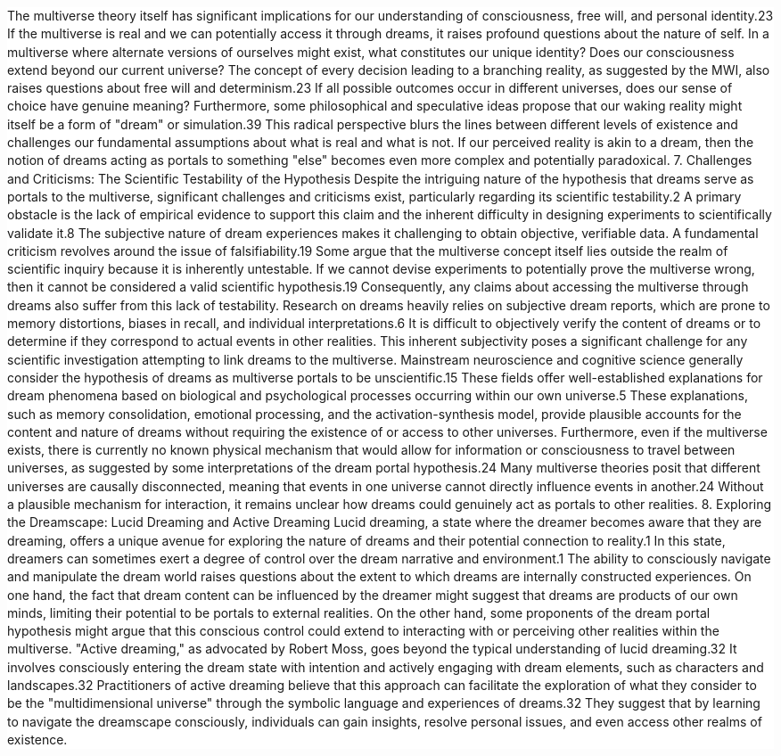 The multiverse theory itself has significant implications for our understanding of consciousness, free will, and personal identity.23 If the multiverse is real and we can potentially access it through dreams, it raises profound questions about the nature of self. In a multiverse where alternate versions of ourselves might exist, what constitutes our unique identity? Does our consciousness extend beyond our current universe? The concept of every decision leading to a branching reality, as suggested by the MWI, also raises questions about free will and determinism.23 If all possible outcomes occur in different universes, does our sense of choice have genuine meaning?
Furthermore, some philosophical and speculative ideas propose that our waking reality might itself be a form of "dream" or simulation.39 This radical perspective blurs the lines between different levels of existence and challenges our fundamental assumptions about what is real and what is not. If our perceived reality is akin to a dream, then the notion of dreams acting as portals to something "else" becomes even more complex and potentially paradoxical.
7. Challenges and Criticisms: The Scientific Testability of the Hypothesis
Despite the intriguing nature of the hypothesis that dreams serve as portals to the multiverse, significant challenges and criticisms exist, particularly regarding its scientific testability.2 A primary obstacle is the lack of empirical evidence to support this claim and the inherent difficulty in designing experiments to scientifically validate it.8 The subjective nature of dream experiences makes it challenging to obtain objective, verifiable data.
A fundamental criticism revolves around the issue of falsifiability.19 Some argue that the multiverse concept itself lies outside the realm of scientific inquiry because it is inherently untestable. If we cannot devise experiments to potentially prove the multiverse wrong, then it cannot be considered a valid scientific hypothesis.19 Consequently, any claims about accessing the multiverse through dreams also suffer from this lack of testability.
Research on dreams heavily relies on subjective dream reports, which are prone to memory distortions, biases in recall, and individual interpretations.6 It is difficult to objectively verify the content of dreams or to determine if they correspond to actual events in other realities. This inherent subjectivity poses a significant challenge for any scientific investigation attempting to link dreams to the multiverse.
Mainstream neuroscience and cognitive science generally consider the hypothesis of dreams as multiverse portals to be unscientific.15 These fields offer well-established explanations for dream phenomena based on biological and psychological processes occurring within our own universe.5 These explanations, such as memory consolidation, emotional processing, and the activation-synthesis model, provide plausible accounts for the content and nature of dreams without requiring the existence of or access to other universes.
Furthermore, even if the multiverse exists, there is currently no known physical mechanism that would allow for information or consciousness to travel between universes, as suggested by some interpretations of the dream portal hypothesis.24 Many multiverse theories posit that different universes are causally disconnected, meaning that events in one universe cannot directly influence events in another.24 Without a plausible mechanism for interaction, it remains unclear how dreams could genuinely act as portals to other realities.
8. Exploring the Dreamscape: Lucid Dreaming and Active Dreaming
Lucid dreaming, a state where the dreamer becomes aware that they are dreaming, offers a unique avenue for exploring the nature of dreams and their potential connection to reality.1 In this state, dreamers can sometimes exert a degree of control over the dream narrative and environment.1 The ability to consciously navigate and manipulate the dream world raises questions about the extent to which dreams are internally constructed experiences. On one hand, the fact that dream content can be influenced by the dreamer might suggest that dreams are products of our own minds, limiting their potential to be portals to external realities. On the other hand, some proponents of the dream portal hypothesis might argue that this conscious control could extend to interacting with or perceiving other realities within the multiverse.
"Active dreaming," as advocated by Robert Moss, goes beyond the typical understanding of lucid dreaming.32 It involves consciously entering the dream state with intention and actively engaging with dream elements, such as characters and landscapes.32 Practitioners of active dreaming believe that this approach can facilitate the exploration of what they consider to be the "multidimensional universe" through the symbolic language and experiences of dreams.32 They suggest that by learning to navigate the dreamscape consciously, individuals can gain insights, resolve personal issues, and even access other realms of existence.